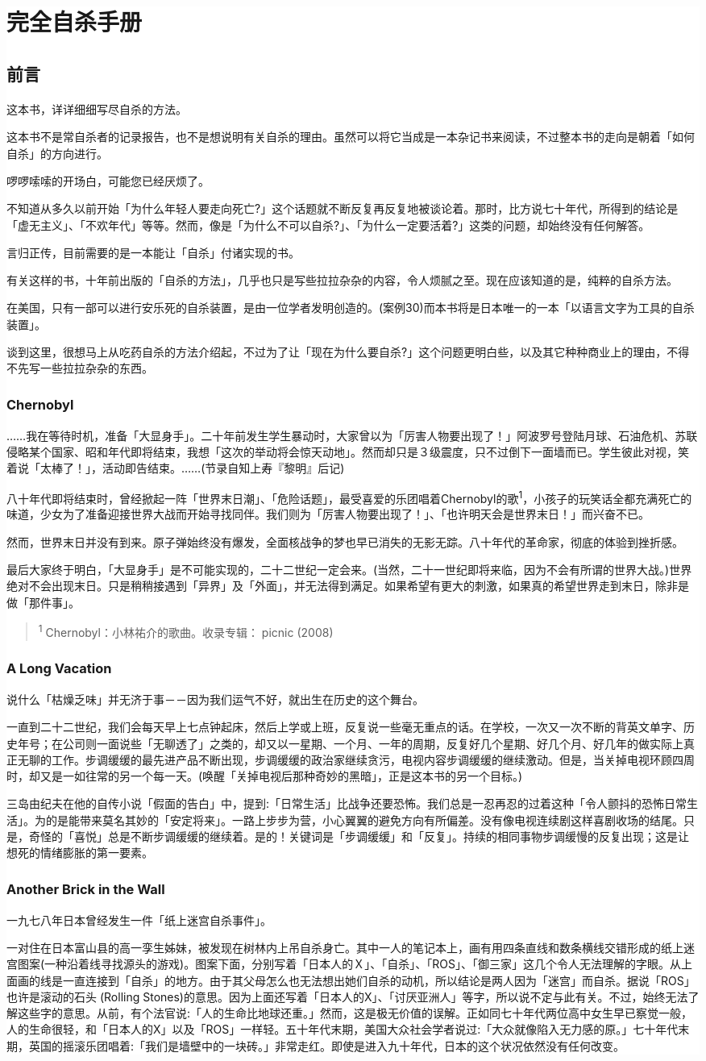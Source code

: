 # 完全自杀手册

## 前言

这本书，详详细细写尽自杀的方法。

这本书不是常自杀者的记录报告，也不是想说明有关自杀的理由。虽然可以将它当成是一本杂记书来阅读，不过整本书的走向是朝着「如何自杀」的方向进行。

啰啰嗦嗦的开场白，可能您已经厌烦了。

不知道从多久以前开始「为什么年轻人要走向死亡?」这个话题就不断反复再反复地被谈论着。那时，比方说七十年代，所得到的结论是「虚无主义」、「不欢年代」等等。然而，像是「为什么不可以自杀?」、「为什么一定要活着?」这类的问题，却始终没有任何解答。

言归正传，目前需要的是一本能让「自杀」付诸实现的书。

有关这样的书，十年前出版的「自杀的方法」，几乎也只是写些拉拉杂杂的内容，令人烦腻之至。现在应该知道的是，纯粹的自杀方法。

在美国，只有一部可以进行安乐死的自杀装置，是由一位学者发明创造的。(案例30)而本书将是日本唯一的一本「以语言文字为工具的自杀装置」。

谈到这里，很想马上从吃药自杀的方法介绍起，不过为了让「现在为什么要自杀?」这个问题更明白些，以及其它种种商业上的理由，不得不先写一些拉拉杂杂的东西。

### Chernobyl

……我在等待时机，准备「大显身手」。二十年前发生学生暴动时，大家曾以为「厉害人物要出现了！」阿波罗号登陆月球、石油危机、苏联侵略某个国家、昭和年代即将结束，我想「这次的举动将会惊天动地」。然而却只是３级震度，只不过倒下一面墙而已。学生彼此对视，笑着说「太棒了！」，活动即告结束。……(节录自知上寿『黎明』后记)

八十年代即将结束时，曾经掀起一阵「世界末日潮」、「危险话题」，最受喜爱的乐团唱着Chernobyl的歌<sup>1</sup>，小孩子的玩笑话全都充满死亡的味道，少女为了准备迎接世界大战而开始寻找同伴。我们则为「厉害人物要出现了！」、「也许明天会是世界末日！」而兴奋不已。

然而，世界末日并没有到来。原子弹始终没有爆发，全面核战争的梦也早已消失的无影无踪。八十年代的革命家，彻底的体验到挫折感。

最后大家终于明白，「大显身手」是不可能实现的，二十二世纪一定会来。(当然，二十一世纪即将来临，因为不会有所谓的世界大战。)世界绝对不会出现末日。只是稍稍接遇到「异界」及「外面」，并无法得到满足。如果希望有更大的刺激，如果真的希望世界走到末日，除非是做「那件事」。

> <sup>1</sup> Chernobyl：小林祐介的歌曲。收录专辑： picnic (2008)

### A Long Vacation

说什么「枯燥乏味」并无济于事－－因为我们运气不好，就出生在历史的这个舞台。

一直到二十二世纪，我们会每天早上七点钟起床，然后上学或上班，反复说一些毫无重点的话。在学校，一次又一次不断的背英文单字、历史年号；在公司则一面说些「无聊透了」之类的，却又以一星期、一个月、一年的周期，反复好几个星期、好几个月、好几年的做实际上真正无聊的工作。步调缓缓的最先进产品不断出现，步调缓缓的政治家继续贪污，电视内容步调缓缓的继续激动。但是，当关掉电视环顾四周时，却又是一如往常的另一个每一天。(唤醒「关掉电视后那种奇妙的黑暗」，正是这本书的另一个目标。)

三岛由纪夫在他的自传小说「假面的告白」中，提到:「日常生活」比战争还要恐怖。我们总是一忍再忍的过着这种「令人颤抖的恐怖日常生活」。为的是能带来莫名其妙的「安定将来」。一路上步步为营，小心翼翼的避免方向有所偏差。没有像电视连续剧这样喜剧收场的结尾。只是，奇怪的「喜悦」总是不断步调缓缓的继续着。是的！关键词是「步调缓缓」和「反复」。持续的相同事物步调缓慢的反复出现；这是让想死的情绪膨胀的第一要素。

### Another Brick in the Wall

一九七八年日本曾经发生一件「纸上迷宫自杀事件」。

一对住在日本富山县的高一孪生姊妹，被发现在树林内上吊自杀身亡。其中一人的笔记本上，画有用四条直线和数条横线交错形成的纸上迷宫图案(一种沿着线寻找源头的游戏)。图案下面，分别写着「日本人的Ｘ」、「自杀」、「ROS」、「御三家」这几个令人无法理解的字眼。从上面画的线是一直连接到「自杀」的地方。由于其父母怎么也无法想出她们自杀的动机，所以结论是两人因为「迷宫」而自杀。据说「ROS」也许是滚动的石头 (Rolling Stones)的意思。因为上面还写着「日本人的X」、「讨厌亚洲人」等字，所以说不定与此有关。不过，始终无法了解这些字的意思。从前，有个法官说:「人的生命比地球还重。」然而，这是极无价值的误解。正如同七十年代两位高中女生早已察觉一般，人的生命很轻，和「日本人的X」以及「ROS」一样轻。五十年代末期，美国大众社会学者说过:「大众就像陷入无力感的原。」七十年代末期，英国的摇滚乐团唱着:「我们是墙壁中的一块砖。」非常走红。即使是进入九十年代，日本的这个状况依然没有任何改变。
